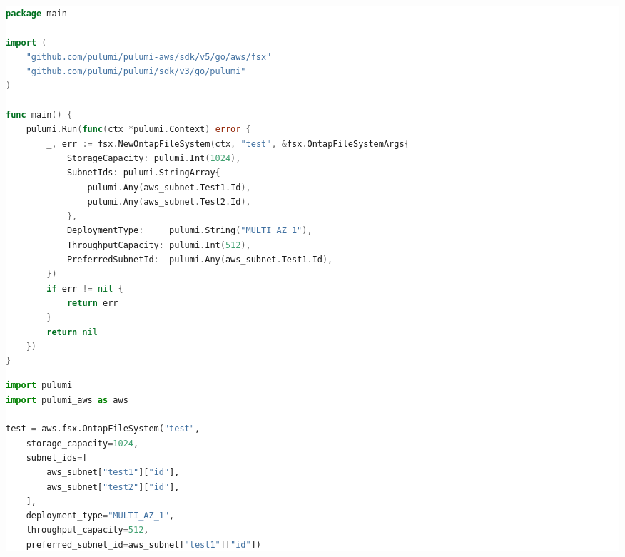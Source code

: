 </pulumi-choosable>
</div>


<div>
<pulumi-choosable type="language" values="go">

```go
package main

import (
	"github.com/pulumi/pulumi-aws/sdk/v5/go/aws/fsx"
	"github.com/pulumi/pulumi/sdk/v3/go/pulumi"
)

func main() {
	pulumi.Run(func(ctx *pulumi.Context) error {
		_, err := fsx.NewOntapFileSystem(ctx, "test", &fsx.OntapFileSystemArgs{
			StorageCapacity: pulumi.Int(1024),
			SubnetIds: pulumi.StringArray{
				pulumi.Any(aws_subnet.Test1.Id),
				pulumi.Any(aws_subnet.Test2.Id),
			},
			DeploymentType:     pulumi.String("MULTI_AZ_1"),
			ThroughputCapacity: pulumi.Int(512),
			PreferredSubnetId:  pulumi.Any(aws_subnet.Test1.Id),
		})
		if err != nil {
			return err
		}
		return nil
	})
}
```


</pulumi-choosable>
</div>


<div>
<pulumi-choosable type="language" values="python">

```python
import pulumi
import pulumi_aws as aws

test = aws.fsx.OntapFileSystem("test",
    storage_capacity=1024,
    subnet_ids=[
        aws_subnet["test1"]["id"],
        aws_subnet["test2"]["id"],
    ],
    deployment_type="MULTI_AZ_1",
    throughput_capacity=512,
    preferred_subnet_id=aws_subnet["test1"]["id"])
```
